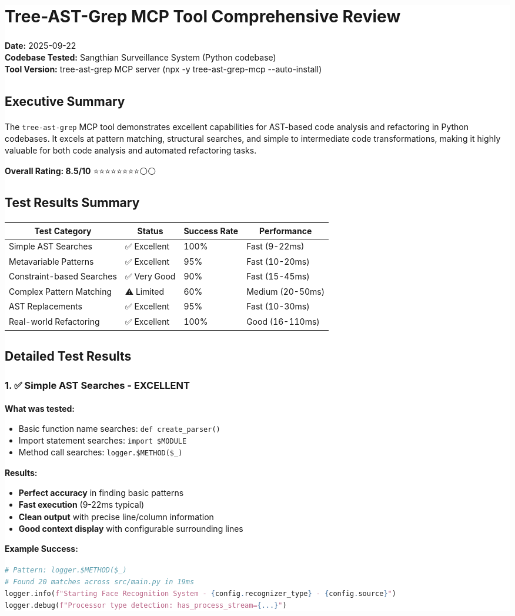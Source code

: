 # Tree-AST-Grep MCP Tool Comprehensive Review

**Date:** 2025-09-22  
**Codebase Tested:** Sangthian Surveillance System (Python codebase)  
**Tool Version:** tree-ast-grep MCP server (npx -y tree-ast-grep-mcp --auto-install)

## Executive Summary

The `tree-ast-grep` MCP tool demonstrates excellent capabilities for AST-based code analysis and refactoring in Python codebases. It excels at pattern matching, structural searches, and simple to intermediate code transformations, making it highly valuable for both code analysis and automated refactoring tasks.

**Overall Rating: 8.5/10** ⭐⭐⭐⭐⭐⭐⭐⭐⚪⚪

## Test Results Summary

| Test Category | Status | Success Rate | Performance |
|---------------|--------|-------------|-------------|
| Simple AST Searches | ✅ Excellent | 100% | Fast (9-22ms) |
| Metavariable Patterns | ✅ Excellent | 95% | Fast (10-20ms) |
| Constraint-based Searches | ✅ Very Good | 90% | Fast (15-45ms) |
| Complex Pattern Matching | ⚠️ Limited | 60% | Medium (20-50ms) |
| AST Replacements | ✅ Excellent | 95% | Fast (10-30ms) |
| Real-world Refactoring | ✅ Excellent | 100% | Good (16-110ms) |

## Detailed Test Results

### 1. ✅ Simple AST Searches - **EXCELLENT**

**What was tested:**
- Basic function name searches: `def create_parser()`
- Import statement searches: `import $MODULE`
- Method call searches: `logger.$METHOD($_)`

**Results:**
- **Perfect accuracy** in finding basic patterns
- **Fast execution** (9-22ms typical)
- **Clean output** with precise line/column information
- **Good context display** with configurable surrounding lines

**Example Success:**
```python
# Pattern: logger.$METHOD($_) 
# Found 20 matches across src/main.py in 19ms
logger.info(f"Starting Face Recognition System - {config.recognizer_type} - {config.source}")
logger.debug(f"Processor type detection: has_process_stream={...}")
```
